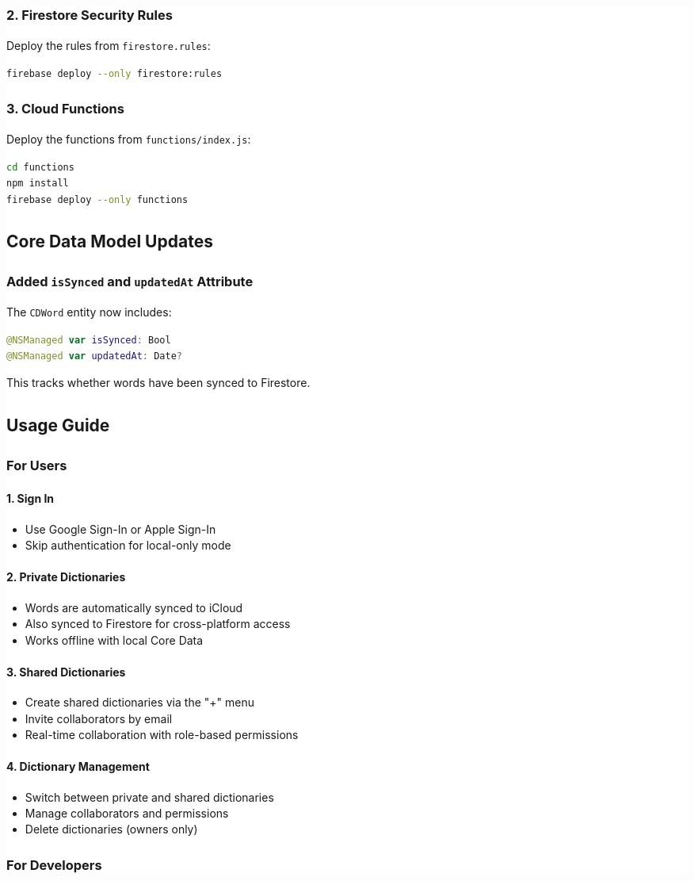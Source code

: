 ### 2. Firestore Security Rules
Deploy the rules from `firestore.rules`:
```bash
firebase deploy --only firestore:rules
```

### 3. Cloud Functions
Deploy the functions from `functions/index.js`:
```bash
cd functions
npm install
firebase deploy --only functions
```

## Core Data Model Updates

### Added `isSynced` and `updatedAt` Attribute
The `CDWord` entity now includes:
```swift
@NSManaged var isSynced: Bool
@NSManaged var updatedAt: Date?
```

This tracks whether words have been synced to Firestore.

## Usage Guide

### For Users

#### 1. Sign In
- Use Google Sign-In or Apple Sign-In
- Skip authentication for local-only mode

#### 2. Private Dictionaries
- Words are automatically synced to iCloud
- Also synced to Firestore for cross-platform access
- Works offline with local Core Data

#### 3. Shared Dictionaries
- Create shared dictionaries via the "+" menu
- Invite collaborators by email
- Real-time collaboration with role-based permissions

#### 4. Dictionary Management
- Switch between private and shared dictionaries
- Manage collaborators and permissions
- Delete dictionaries (owners only)

### For Developers
